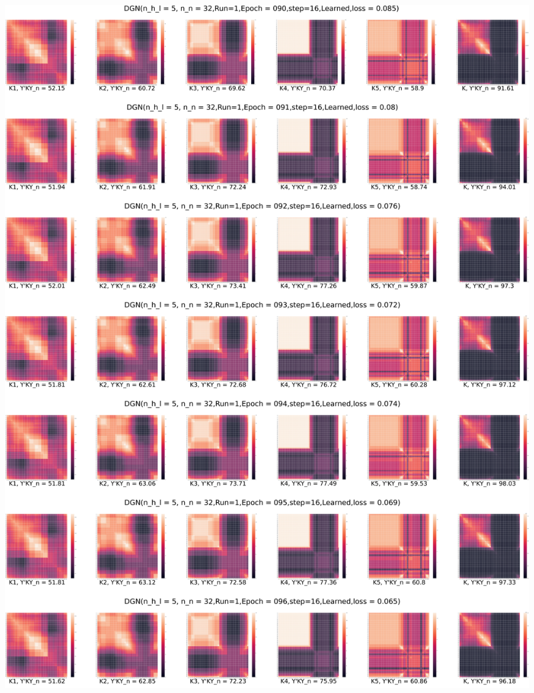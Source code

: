 <p align="center"> <img src= 'all_figs/DGN(n_h_l = 5, n_n = 32,Run=1,Epoch = 090,step=16,Learned,loss = 0.085).png' /> </p>
<p align="center"> <img src= 'all_figs/DGN(n_h_l = 5, n_n = 32,Run=1,Epoch = 091,step=16,Learned,loss = 0.08).png' /> </p>
<p align="center"> <img src= 'all_figs/DGN(n_h_l = 5, n_n = 32,Run=1,Epoch = 092,step=16,Learned,loss = 0.076).png' /> </p>
<p align="center"> <img src= 'all_figs/DGN(n_h_l = 5, n_n = 32,Run=1,Epoch = 093,step=16,Learned,loss = 0.072).png' /> </p>
<p align="center"> <img src= 'all_figs/DGN(n_h_l = 5, n_n = 32,Run=1,Epoch = 094,step=16,Learned,loss = 0.074).png' /> </p>
<p align="center"> <img src= 'all_figs/DGN(n_h_l = 5, n_n = 32,Run=1,Epoch = 095,step=16,Learned,loss = 0.069).png' /> </p>
<p align="center"> <img src= 'all_figs/DGN(n_h_l = 5, n_n = 32,Run=1,Epoch = 096,step=16,Learned,loss = 0.065).png' /> </p>